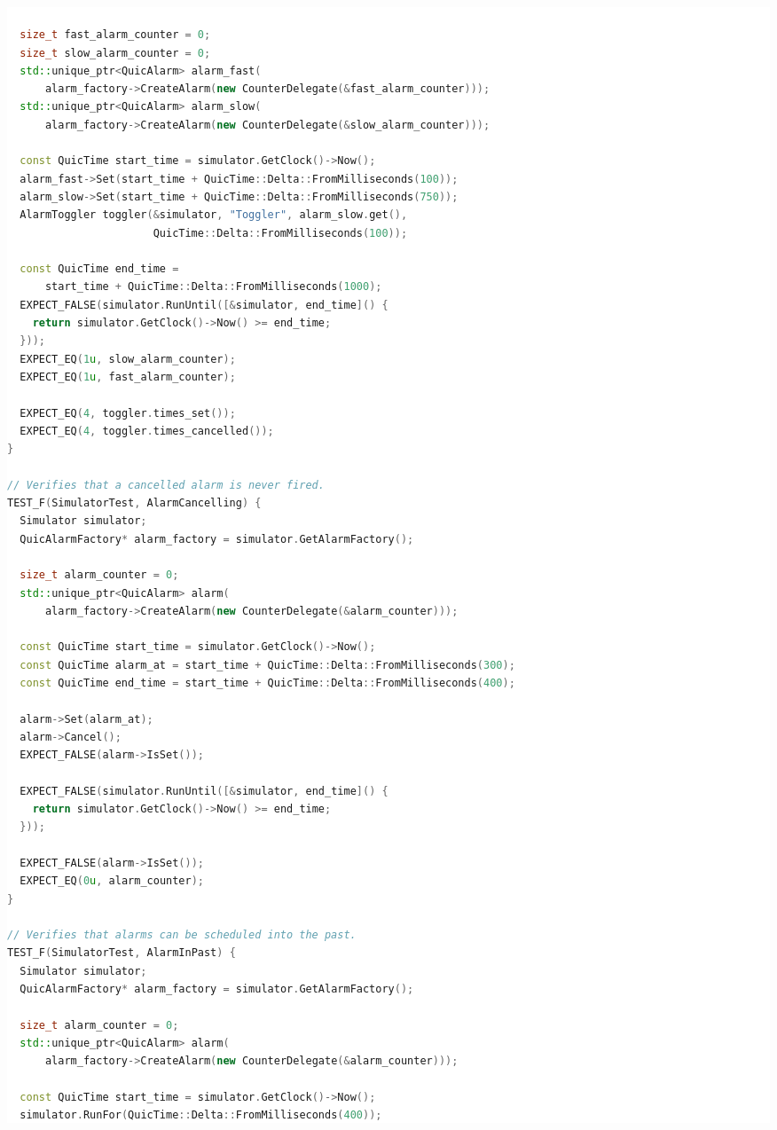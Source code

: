 ```cpp

  size_t fast_alarm_counter = 0;
  size_t slow_alarm_counter = 0;
  std::unique_ptr<QuicAlarm> alarm_fast(
      alarm_factory->CreateAlarm(new CounterDelegate(&fast_alarm_counter)));
  std::unique_ptr<QuicAlarm> alarm_slow(
      alarm_factory->CreateAlarm(new CounterDelegate(&slow_alarm_counter)));

  const QuicTime start_time = simulator.GetClock()->Now();
  alarm_fast->Set(start_time + QuicTime::Delta::FromMilliseconds(100));
  alarm_slow->Set(start_time + QuicTime::Delta::FromMilliseconds(750));
  AlarmToggler toggler(&simulator, "Toggler", alarm_slow.get(),
                       QuicTime::Delta::FromMilliseconds(100));

  const QuicTime end_time =
      start_time + QuicTime::Delta::FromMilliseconds(1000);
  EXPECT_FALSE(simulator.RunUntil([&simulator, end_time]() {
    return simulator.GetClock()->Now() >= end_time;
  }));
  EXPECT_EQ(1u, slow_alarm_counter);
  EXPECT_EQ(1u, fast_alarm_counter);

  EXPECT_EQ(4, toggler.times_set());
  EXPECT_EQ(4, toggler.times_cancelled());
}

// Verifies that a cancelled alarm is never fired.
TEST_F(SimulatorTest, AlarmCancelling) {
  Simulator simulator;
  QuicAlarmFactory* alarm_factory = simulator.GetAlarmFactory();

  size_t alarm_counter = 0;
  std::unique_ptr<QuicAlarm> alarm(
      alarm_factory->CreateAlarm(new CounterDelegate(&alarm_counter)));

  const QuicTime start_time = simulator.GetClock()->Now();
  const QuicTime alarm_at = start_time + QuicTime::Delta::FromMilliseconds(300);
  const QuicTime end_time = start_time + QuicTime::Delta::FromMilliseconds(400);

  alarm->Set(alarm_at);
  alarm->Cancel();
  EXPECT_FALSE(alarm->IsSet());

  EXPECT_FALSE(simulator.RunUntil([&simulator, end_time]() {
    return simulator.GetClock()->Now() >= end_time;
  }));

  EXPECT_FALSE(alarm->IsSet());
  EXPECT_EQ(0u, alarm_counter);
}

// Verifies that alarms can be scheduled into the past.
TEST_F(SimulatorTest, AlarmInPast) {
  Simulator simulator;
  QuicAlarmFactory* alarm_factory = simulator.GetAlarmFactory();

  size_t alarm_counter = 0;
  std::unique_ptr<QuicAlarm> alarm(
      alarm_factory->CreateAlarm(new CounterDelegate(&alarm_counter)));

  const QuicTime start_time = simulator.GetClock()->Now();
  simulator.RunFor(QuicTime::Delta::FromMilliseconds(400));

```